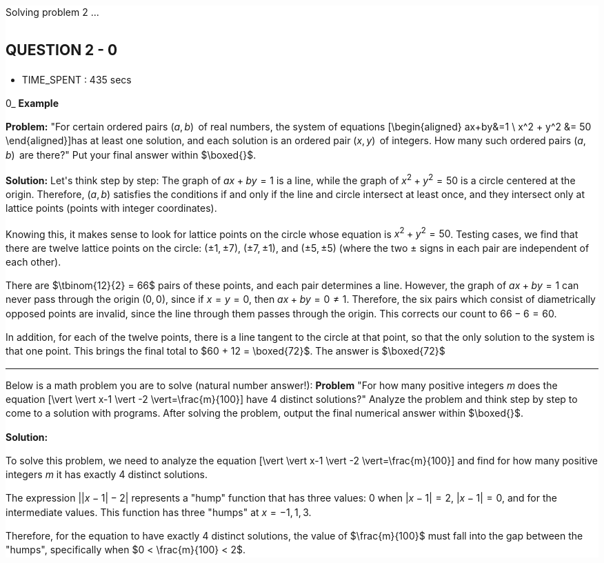 Solving problem 2 ...



## QUESTION 2 - 0 
- TIME_SPENT : 435 secs

0_
**Example**

**Problem:** 
"For certain ordered pairs $(a,b)\,$ of real numbers, the system of equations
\[\begin{aligned} ax+by&=1 \\ x^2 + y^2 &= 50  \end{aligned}\]has at least one solution, and each solution is an ordered pair $(x,y)\,$ of integers. How many such ordered pairs $(a,b)\,$ are there?"
Put your final answer within $\boxed{}$.

**Solution:** 
Let's think step by step:
The graph of $ax+by=1$ is a line, while the graph of $x^2+y^2=50$ is a circle centered at the origin. Therefore, $(a, b)$ satisfies the conditions if and only if the line and circle intersect at least once, and they intersect only at lattice points (points with integer coordinates).

Knowing this, it makes sense to look for lattice points on the circle whose equation is $x^2+y^2=50$. Testing cases, we find that there are twelve lattice points on the circle: $(\pm 1, \pm 7)$, $(\pm 7, \pm 1)$, and $(\pm 5, \pm 5)$ (where the two $\pm$ signs in each pair are independent of each other).

There are $\tbinom{12}{2} = 66$ pairs of these points, and each pair determines a line. However, the graph of $ax+by=1$ can never pass through the origin $(0, 0)$, since if $x=y=0$, then $ax+by=0 \neq 1$. Therefore, the six pairs which consist of diametrically opposed points are invalid, since the line through them passes through the origin. This corrects our count to $66 - 6 = 60$.

In addition, for each of the twelve points, there is a line tangent to the circle at that point, so that the only solution to the system is that one point. This brings the final total to $60 + 12 = \boxed{72}$. The answer is $\boxed{72}$


---

Below is a math problem you are to solve (natural number answer!):
**Problem**
"For how many positive integers $m$ does the equation \[\vert \vert x-1 \vert -2 \vert=\frac{m}{100}\] have $4$ distinct solutions?"
Analyze the problem and think step by step to come to a solution with programs. After solving the problem, output the final numerical answer within $\boxed{}$.

**Solution:**


To solve this problem, we need to analyze the equation \[\vert \vert x-1 \vert -2 \vert=\frac{m}{100}\] and find for how many positive integers $m$ it has exactly $4$ distinct solutions.

The expression $\vert \vert x-1 \vert -2 \vert$ represents a "hump" function that has three values: $0$ when $|x-1| = 2$, $|x-1| = 0$, and for the intermediate values. This function has three "humps" at $x = -1, 1, 3$.

Therefore, for the equation to have exactly $4$ distinct solutions, the value of $\frac{m}{100}$ must fall into the gap between the "humps", specifically when $0 < \frac{m}{100} < 2$.
